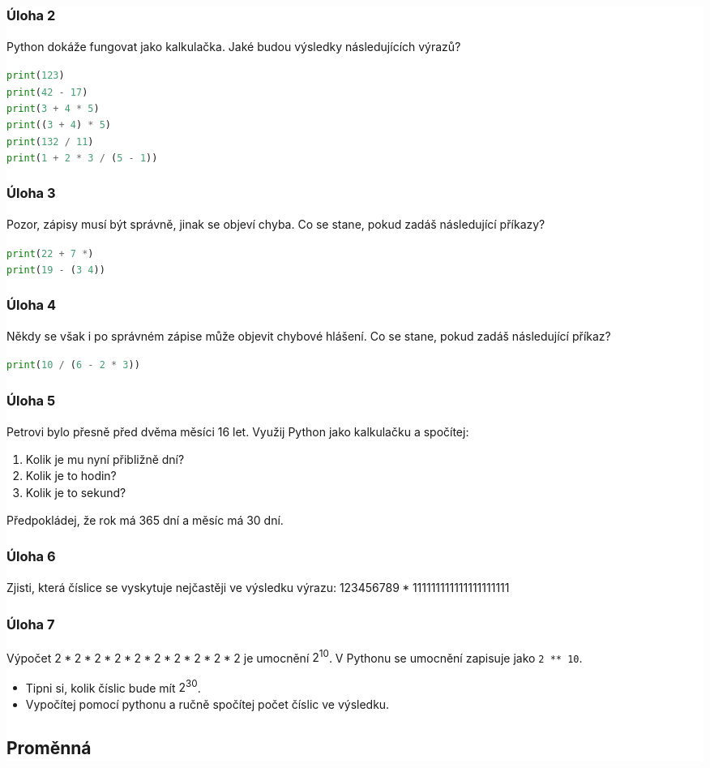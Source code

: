 ### Úloha 2

Python dokáže fungovat jako kalkulačka. Jaké budou výsledky následujících výrazů?

```python
print(123)
print(42 - 17)
print(3 + 4 * 5)
print((3 + 4) * 5)
print(132 / 11)
print(1 + 2 * 3 / (5 - 1))
```

### Úloha 3

Pozor, zápisy musí být správně, jinak se objeví chyba. Co se
stane, pokud zadáš následující příkazy?

```python
print(22 + 7 *)
print(19 - (3 4))
```

### Úloha 4

Někdy se však i po správném zápise může objevit chybové hlášení. Co se stane, pokud zadáš následující příkaz?

```python
print(10 / (6 - 2 * 3))
```

### Úloha 5

Petrovi bylo přesně před dvěma měsíci 16 let. Využij Python jako kalkulačku a spočítej:

1. Kolik je mu nyní přibližně dní?
2. Kolik je to hodin?
3. Kolik je to sekund?

Předpokládej, že rok má 365 dní a měsíc má 30 dní.

### Úloha 6

Zjisti, která číslice se vyskytuje nejčastěji ve výsledku výrazu:
$123456789 * 111111111111111111111$

### Úloha 7

Výpočet $2 * 2 * 2 * 2 * 2 * 2 * 2 * 2 * 2 * 2$ je umocnění $2^{10}$. V Pythonu se umocnění zapisuje jako `2 ** 10`.

- Tipni si, kolik číslic bude mít $2^{30}$.
- Vypočítej pomocí pythonu a ručně spočítej počet číslic ve výsledku.

## Proměnná
